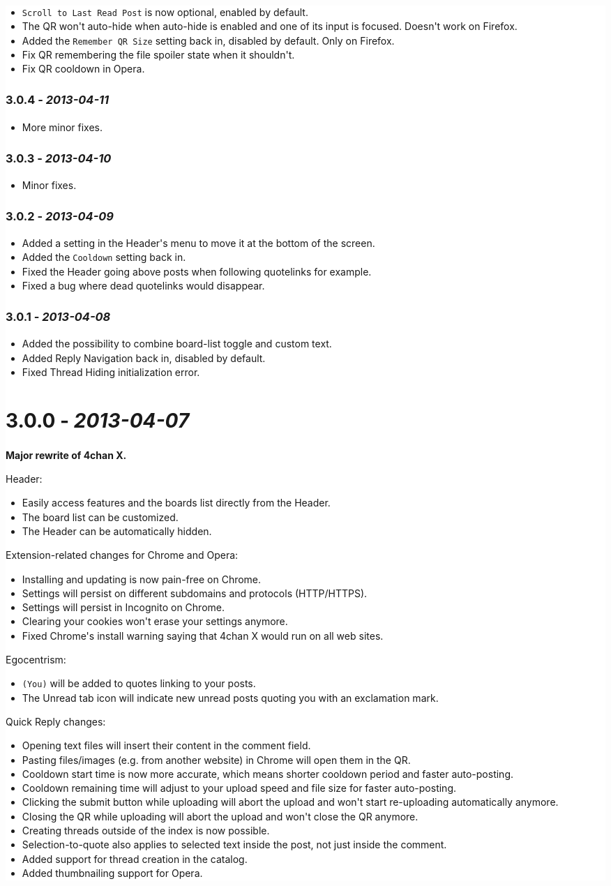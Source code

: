 - `Scroll to Last Read Post` is now optional, enabled by default.
- The QR won't auto-hide when auto-hide is enabled and one of its input is focused. Doesn't work on Firefox.
- Added the `Remember QR Size` setting back in, disabled by default. Only on Firefox.
- Fix QR remembering the file spoiler state when it shouldn't.
- Fix QR cooldown in Opera.

### 3.0.4 - *2013-04-11*

- More minor fixes.

### 3.0.3 - *2013-04-10*

- Minor fixes.

### 3.0.2 - *2013-04-09*

- Added a setting in the Header's menu to move it at the bottom of the screen.
- Added the `Cooldown` setting back in.
- Fixed the Header going above posts when following quotelinks for example.
- Fixed a bug where dead quotelinks would disappear.

### 3.0.1 - *2013-04-08*

- Added the possibility to combine board-list toggle and custom text.
- Added Reply Navigation back in, disabled by default.
- Fixed Thread Hiding initialization error.

# 3.0.0 - *2013-04-07*

**Major rewrite of 4chan X.**

Header:
 - Easily access features and the boards list directly from the Header.
 - The board list can be customized.
 - The Header can be automatically hidden.

Extension-related changes for Chrome and Opera:
 - Installing and updating is now pain-free on Chrome.
 - Settings will persist on different subdomains and protocols (HTTP/HTTPS).
 - Settings will persist in Incognito on Chrome.
 - Clearing your cookies won't erase your settings anymore.
 - Fixed Chrome's install warning saying that 4chan X would run on all web sites.

Egocentrism:
 - `(You)` will be added to quotes linking to your posts.
 - The Unread tab icon will indicate new unread posts quoting you with an exclamation mark.

Quick Reply changes:
 - Opening text files will insert their content in the comment field.
 - Pasting files/images (e.g. from another website) in Chrome will open them in the QR.
 - Cooldown start time is now more accurate, which means shorter cooldown period and faster auto-posting.
 - Cooldown remaining time will adjust to your upload speed and file size for faster auto-posting.
 - Clicking the submit button while uploading will abort the upload and won't start re-uploading automatically anymore.
 - Closing the QR while uploading will abort the upload and won't close the QR anymore.
 - Creating threads outside of the index is now possible.
 - Selection-to-quote also applies to selected text inside the post, not just inside the comment.
 - Added support for thread creation in the catalog.
 - Added thumbnailing support for Opera.
